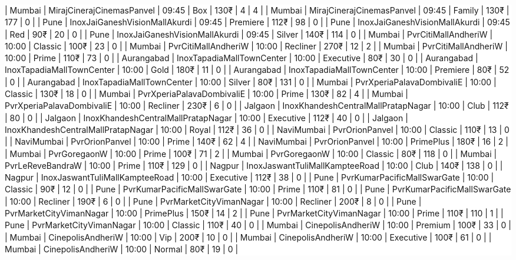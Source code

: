 | Mumbai       | MirajCinerajCinemasPanvel               | 09:45 | Box             |  130₹ |        4 |      4 |
| Mumbai       | MirajCinerajCinemasPanvel               | 09:45 | Family          |  130₹ |      177 |      0 |
| Pune         | InoxJaiGaneshVisionMallAkurdi           | 09:45 | Premiere        |  112₹ |       98 |      0 |
| Pune         | InoxJaiGaneshVisionMallAkurdi           | 09:45 | Red             |   90₹ |       20 |      0 |
| Pune         | InoxJaiGaneshVisionMallAkurdi           | 09:45 | Silver          |  140₹ |      114 |      0 |
| Mumbai       | PvrCitiMallAndheriW                     | 10:00 | Classic         |  100₹ |       23 |      0 |
| Mumbai       | PvrCitiMallAndheriW                     | 10:00 | Recliner        |  270₹ |       12 |      2 |
| Mumbai       | PvrCitiMallAndheriW                     | 10:00 | Prime           |  110₹ |       73 |      0 |
| Aurangabad   | InoxTapadiaMallTownCenter               | 10:00 | Executive       |   80₹ |       30 |      0 |
| Aurangabad   | InoxTapadiaMallTownCenter               | 10:00 | Gold            |  180₹ |       11 |      0 |
| Aurangabad   | InoxTapadiaMallTownCenter               | 10:00 | Premiere        |   80₹ |       52 |      0 |
| Aurangabad   | InoxTapadiaMallTownCenter               | 10:00 | Silver          |   80₹ |      131 |      0 |
| Mumbai       | PvrXperiaPalavaDombivaliE               | 10:00 | Classic         |  130₹ |       18 |      0 |
| Mumbai       | PvrXperiaPalavaDombivaliE               | 10:00 | Prime           |  130₹ |       82 |      4 |
| Mumbai       | PvrXperiaPalavaDombivaliE               | 10:00 | Recliner        |  230₹ |        6 |      0 |
| Jalgaon      | InoxKhandeshCentralMallPratapNagar      | 10:00 | Club            |  112₹ |       80 |      0 |
| Jalgaon      | InoxKhandeshCentralMallPratapNagar      | 10:00 | Executive       |  112₹ |       40 |      0 |
| Jalgaon      | InoxKhandeshCentralMallPratapNagar      | 10:00 | Royal           |  112₹ |       36 |      0 |
| NaviMumbai   | PvrOrionPanvel                          | 10:00 | Classic         |  110₹ |       13 |      0 |
| NaviMumbai   | PvrOrionPanvel                          | 10:00 | Prime           |  140₹ |       62 |      4 |
| NaviMumbai   | PvrOrionPanvel                          | 10:00 | PrimePlus       |  180₹ |       16 |      2 |
| Mumbai       | PvrGoregaonW                            | 10:00 | Prime           |  100₹ |       71 |      2 |
| Mumbai       | PvrGoregaonW                            | 10:00 | Classic         |   80₹ |      118 |      0 |
| Mumbai       | PvrLeReveBandraW                        | 10:00 | Prime           |  110₹ |      129 |      0 |
| Nagpur       | InoxJaswantTuliMallKampteeRoad          | 10:00 | Club            |  140₹ |      138 |      0 |
| Nagpur       | InoxJaswantTuliMallKampteeRoad          | 10:00 | Executive       |  112₹ |       38 |      0 |
| Pune         | PvrKumarPacificMallSwarGate             | 10:00 | Classic         |   90₹ |       12 |      0 |
| Pune         | PvrKumarPacificMallSwarGate             | 10:00 | Prime           |  110₹ |       81 |      0 |
| Pune         | PvrKumarPacificMallSwarGate             | 10:00 | Recliner        |  190₹ |        6 |      0 |
| Pune         | PvrMarketCityVimanNagar                 | 10:00 | Recliner        |  200₹ |        8 |      0 |
| Pune         | PvrMarketCityVimanNagar                 | 10:00 | PrimePlus       |  150₹ |       14 |      2 |
| Pune         | PvrMarketCityVimanNagar                 | 10:00 | Prime           |  110₹ |      110 |      1 |
| Pune         | PvrMarketCityVimanNagar                 | 10:00 | Classic         |  110₹ |       40 |      0 |
| Mumbai       | CinepolisAndheriW                       | 10:00 | Premium         |  100₹ |       33 |      0 |
| Mumbai       | CinepolisAndheriW                       | 10:00 | Vip             |  200₹ |       10 |      0 |
| Mumbai       | CinepolisAndheriW                       | 10:00 | Executive       |  100₹ |       61 |      0 |
| Mumbai       | CinepolisAndheriW                       | 10:00 | Normal          |   80₹ |       19 |      0 |